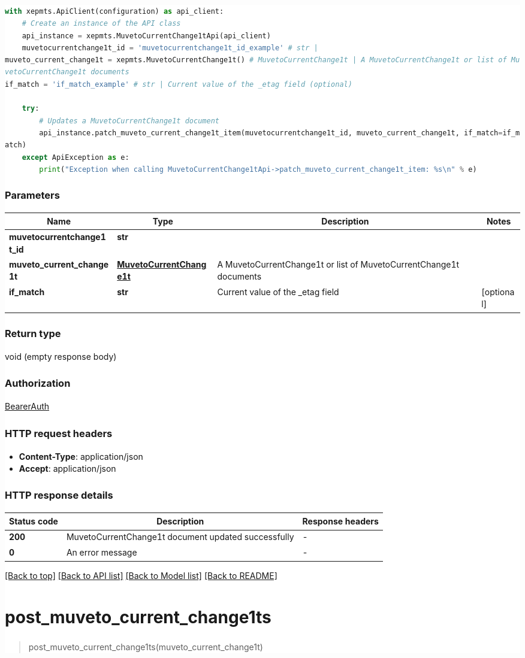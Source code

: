 ```python
with xepmts.ApiClient(configuration) as api_client:
    # Create an instance of the API class
    api_instance = xepmts.MuvetoCurrentChange1tApi(api_client)
    muvetocurrentchange1t_id = 'muvetocurrentchange1t_id_example' # str | 
muveto_current_change1t = xepmts.MuvetoCurrentChange1t() # MuvetoCurrentChange1t | A MuvetoCurrentChange1t or list of MuvetoCurrentChange1t documents
if_match = 'if_match_example' # str | Current value of the _etag field (optional)

    try:
        # Updates a MuvetoCurrentChange1t document
        api_instance.patch_muveto_current_change1t_item(muvetocurrentchange1t_id, muveto_current_change1t, if_match=if_match)
    except ApiException as e:
        print("Exception when calling MuvetoCurrentChange1tApi->patch_muveto_current_change1t_item: %s\n" % e)
```

### Parameters

Name | Type | Description  | Notes
------------- | ------------- | ------------- | -------------
 **muvetocurrentchange1t_id** | **str**|  | 
 **muveto_current_change1t** | [**MuvetoCurrentChange1t**](MuvetoCurrentChange1t.md)| A MuvetoCurrentChange1t or list of MuvetoCurrentChange1t documents | 
 **if_match** | **str**| Current value of the _etag field | [optional] 

### Return type

void (empty response body)

### Authorization

[BearerAuth](../README.md#BearerAuth)

### HTTP request headers

 - **Content-Type**: application/json
 - **Accept**: application/json

### HTTP response details
| Status code | Description | Response headers |
|-------------|-------------|------------------|
**200** | MuvetoCurrentChange1t document updated successfully |  -  |
**0** | An error message |  -  |

[[Back to top]](#) [[Back to API list]](../README.md#documentation-for-api-endpoints) [[Back to Model list]](../README.md#documentation-for-models) [[Back to README]](../README.md)

# **post_muveto_current_change1ts**
> post_muveto_current_change1ts(muveto_current_change1t)
